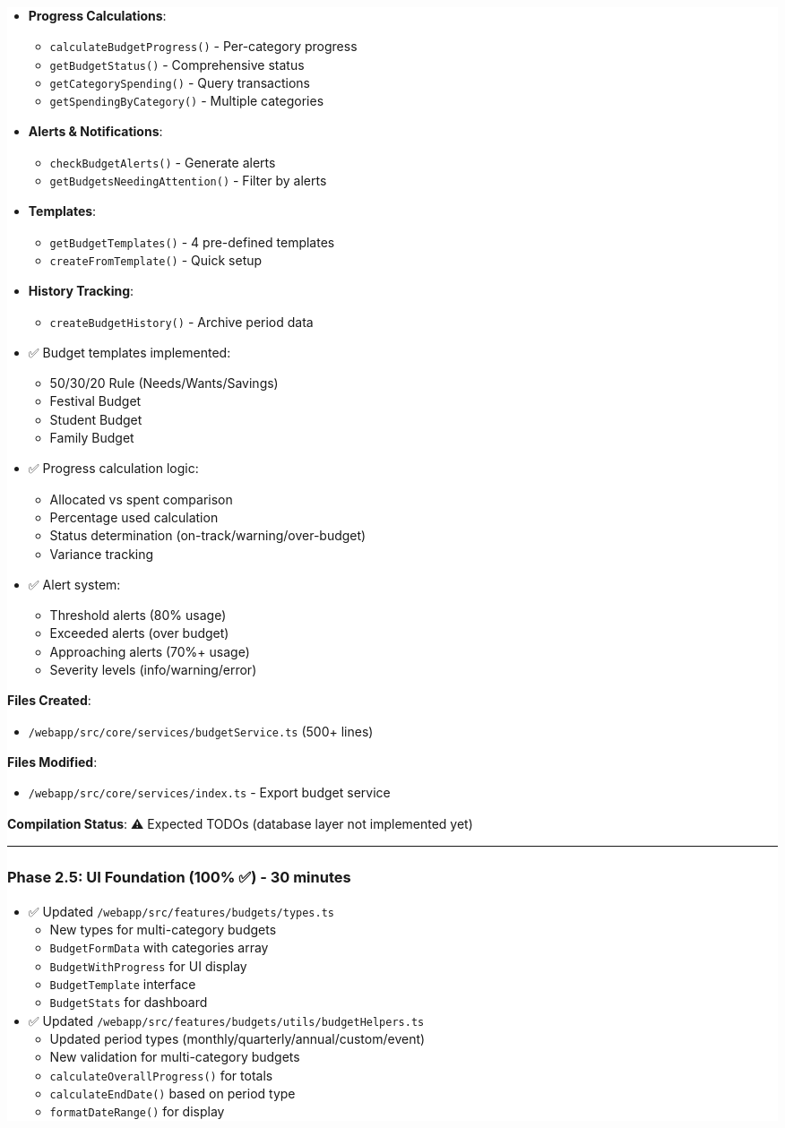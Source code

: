   - **Progress Calculations**:
    - `calculateBudgetProgress()` - Per-category progress
    - `getBudgetStatus()` - Comprehensive status
    - `getCategorySpending()` - Query transactions
    - `getSpendingByCategory()` - Multiple categories
  
  - **Alerts & Notifications**:
    - `checkBudgetAlerts()` - Generate alerts
    - `getBudgetsNeedingAttention()` - Filter by alerts
  
  - **Templates**:
    - `getBudgetTemplates()` - 4 pre-defined templates
    - `createFromTemplate()` - Quick setup
  
  - **History Tracking**:
    - `createBudgetHistory()` - Archive period data

- ✅ Budget templates implemented:
  - 50/30/20 Rule (Needs/Wants/Savings)
  - Festival Budget
  - Student Budget
  - Family Budget

- ✅ Progress calculation logic:
  - Allocated vs spent comparison
  - Percentage used calculation
  - Status determination (on-track/warning/over-budget)
  - Variance tracking

- ✅ Alert system:
  - Threshold alerts (80% usage)
  - Exceeded alerts (over budget)
  - Approaching alerts (70%+ usage)
  - Severity levels (info/warning/error)

**Files Created**:
- `/webapp/src/core/services/budgetService.ts` (500+ lines)

**Files Modified**:
- `/webapp/src/core/services/index.ts` - Export budget service

**Compilation Status**: ⚠️ Expected TODOs (database layer not implemented yet)

---

### Phase 2.5: UI Foundation (100% ✅) - 30 minutes
- ✅ Updated `/webapp/src/features/budgets/types.ts`
  - New types for multi-category budgets
  - `BudgetFormData` with categories array
  - `BudgetWithProgress` for UI display
  - `BudgetTemplate` interface
  - `BudgetStats` for dashboard
- ✅ Updated `/webapp/src/features/budgets/utils/budgetHelpers.ts`
  - Updated period types (monthly/quarterly/annual/custom/event)
  - New validation for multi-category budgets
  - `calculateOverallProgress()` for totals
  - `calculateEndDate()` based on period type
  - `formatDateRange()` for display
